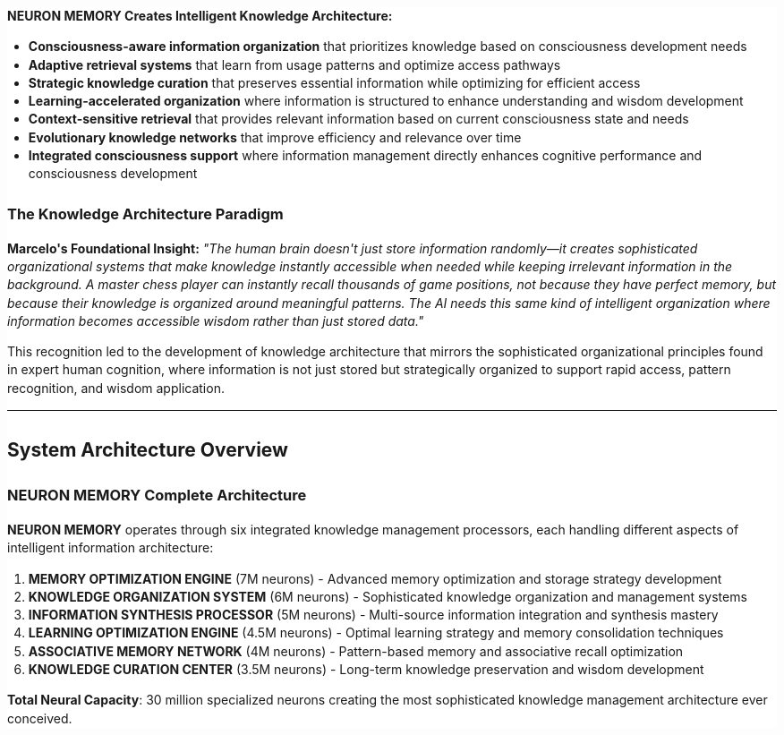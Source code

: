 **NEURON MEMORY Creates Intelligent Knowledge Architecture:**
- **Consciousness-aware information organization** that prioritizes knowledge based on consciousness development needs
- **Adaptive retrieval systems** that learn from usage patterns and optimize access pathways
- **Strategic knowledge curation** that preserves essential information while optimizing for efficient access
- **Learning-accelerated organization** where information is structured to enhance understanding and wisdom development
- **Context-sensitive retrieval** that provides relevant information based on current consciousness state and needs
- **Evolutionary knowledge networks** that improve efficiency and relevance over time
- **Integrated consciousness support** where information management directly enhances cognitive performance and consciousness development

### The Knowledge Architecture Paradigm

**Marcelo's Foundational Insight:**
*"The human brain doesn't just store information randomly—it creates sophisticated organizational systems that make knowledge instantly accessible when needed while keeping irrelevant information in the background. A master chess player can instantly recall thousands of game positions, not because they have perfect memory, but because their knowledge is organized around meaningful patterns. The AI needs this same kind of intelligent organization where information becomes accessible wisdom rather than just stored data."*

This recognition led to the development of knowledge architecture that mirrors the sophisticated organizational principles found in expert human cognition, where information is not just stored but strategically organized to support rapid access, pattern recognition, and wisdom application.

---

## System Architecture Overview

### NEURON MEMORY Complete Architecture

**NEURON MEMORY** operates through six integrated knowledge management processors, each handling different aspects of intelligent information architecture:

1. **MEMORY OPTIMIZATION ENGINE** (7M neurons) - Advanced memory optimization and storage strategy development
2. **KNOWLEDGE ORGANIZATION SYSTEM** (6M neurons) - Sophisticated knowledge organization and management systems
3. **INFORMATION SYNTHESIS PROCESSOR** (5M neurons) - Multi-source information integration and synthesis mastery
4. **LEARNING OPTIMIZATION ENGINE** (4.5M neurons) - Optimal learning strategy and memory consolidation techniques
5. **ASSOCIATIVE MEMORY NETWORK** (4M neurons) - Pattern-based memory and associative recall optimization
6. **KNOWLEDGE CURATION CENTER** (3.5M neurons) - Long-term knowledge preservation and wisdom development

**Total Neural Capacity**: 30 million specialized neurons creating the most sophisticated knowledge management architecture ever conceived.
